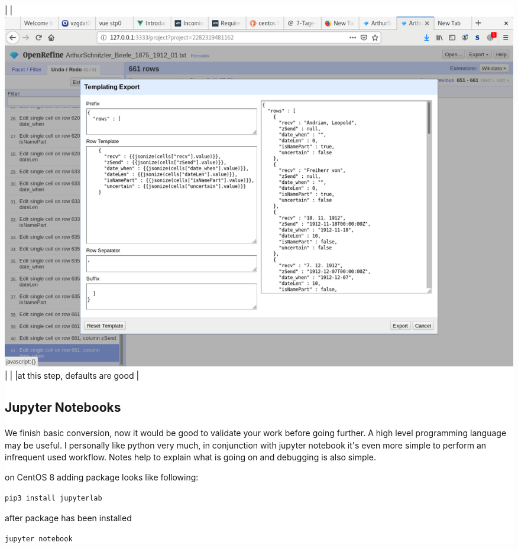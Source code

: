 |       |![OpenRefine](./v_img/20200804_01_OpenRefine_20.png)|
|       |at this step, defaults are good |

## Jupyter Notebooks

We finish basic conversion, now it would be good to
validate your work before going further.
A high level programming language may be useful.
I personally like python very much, in conjunction
with jupyter notebook it's even more simple to perform
an infrequent used workflow. Notes help to explain what is
going on and debugging is also simple.

on CentOS 8 adding package looks like following:

```shell
pip3 install jupyterlab
```

after package has been installed

```shell
jupyter notebook
```
